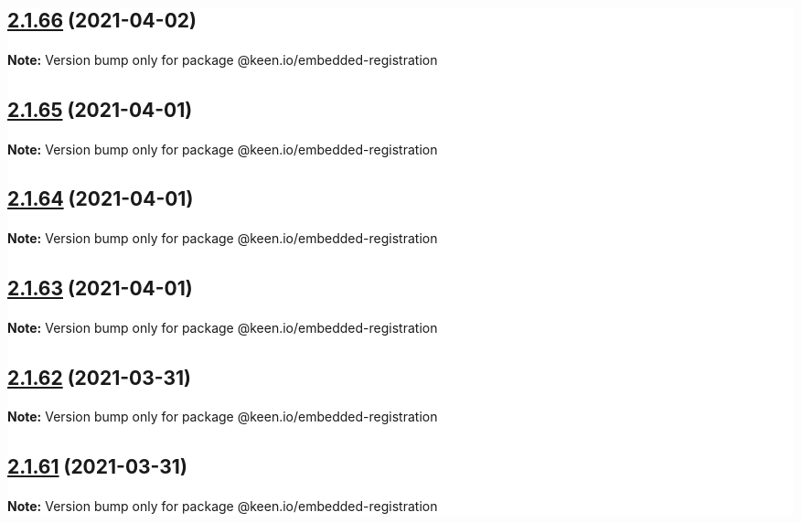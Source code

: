 


## [2.1.66](https://github.com/keen/keen/compare/@keen.io/embedded-registration@2.1.65...@keen.io/embedded-registration@2.1.66) (2021-04-02)

**Note:** Version bump only for package @keen.io/embedded-registration





## [2.1.65](https://github.com/keen/keen/compare/@keen.io/embedded-registration@2.1.64...@keen.io/embedded-registration@2.1.65) (2021-04-01)

**Note:** Version bump only for package @keen.io/embedded-registration





## [2.1.64](https://github.com/keen/keen/compare/@keen.io/embedded-registration@2.1.63...@keen.io/embedded-registration@2.1.64) (2021-04-01)

**Note:** Version bump only for package @keen.io/embedded-registration





## [2.1.63](https://github.com/keen/keen/compare/@keen.io/embedded-registration@2.1.62...@keen.io/embedded-registration@2.1.63) (2021-04-01)

**Note:** Version bump only for package @keen.io/embedded-registration





## [2.1.62](https://github.com/keen/keen/compare/@keen.io/embedded-registration@2.1.61...@keen.io/embedded-registration@2.1.62) (2021-03-31)

**Note:** Version bump only for package @keen.io/embedded-registration





## [2.1.61](https://github.com/keen/keen/compare/@keen.io/embedded-registration@2.1.60...@keen.io/embedded-registration@2.1.61) (2021-03-31)

**Note:** Version bump only for package @keen.io/embedded-registration


